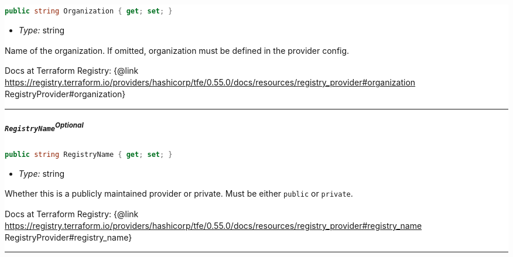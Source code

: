 ```csharp
public string Organization { get; set; }
```

- *Type:* string

Name of the organization. If omitted, organization must be defined in the provider config.

Docs at Terraform Registry: {@link https://registry.terraform.io/providers/hashicorp/tfe/0.55.0/docs/resources/registry_provider#organization RegistryProvider#organization}

---

##### `RegistryName`<sup>Optional</sup> <a name="RegistryName" id="@cdktf/provider-tfe.registryProvider.RegistryProviderConfig.property.registryName"></a>

```csharp
public string RegistryName { get; set; }
```

- *Type:* string

Whether this is a publicly maintained provider or private. Must be either `public` or `private`.

Docs at Terraform Registry: {@link https://registry.terraform.io/providers/hashicorp/tfe/0.55.0/docs/resources/registry_provider#registry_name RegistryProvider#registry_name}

---



